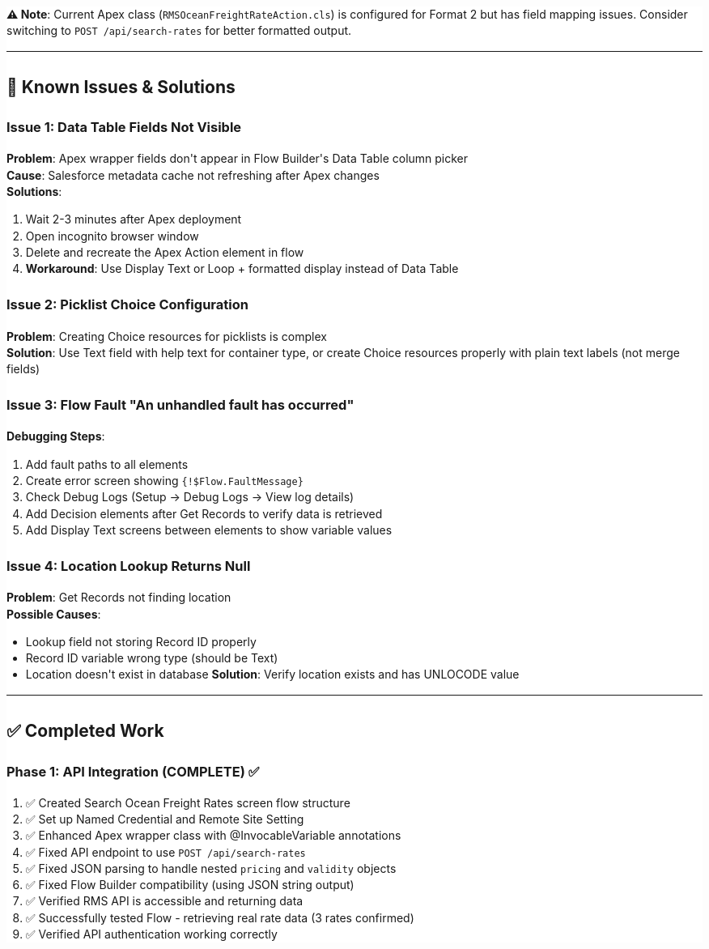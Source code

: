 **⚠️ Note**: Current Apex class (`RMSOceanFreightRateAction.cls`) is configured for Format 2 but has field mapping issues. Consider switching to `POST /api/search-rates` for better formatted output.

---

## 🐛 Known Issues & Solutions

### **Issue 1: Data Table Fields Not Visible**
**Problem**: Apex wrapper fields don't appear in Flow Builder's Data Table column picker  
**Cause**: Salesforce metadata cache not refreshing after Apex changes  
**Solutions**:
1. Wait 2-3 minutes after Apex deployment
2. Open incognito browser window
3. Delete and recreate the Apex Action element in flow
4. **Workaround**: Use Display Text or Loop + formatted display instead of Data Table

### **Issue 2: Picklist Choice Configuration**
**Problem**: Creating Choice resources for picklists is complex  
**Solution**: Use Text field with help text for container type, or create Choice resources properly with plain text labels (not merge fields)

### **Issue 3: Flow Fault "An unhandled fault has occurred"**
**Debugging Steps**:
1. Add fault paths to all elements
2. Create error screen showing `{!$Flow.FaultMessage}`
3. Check Debug Logs (Setup → Debug Logs → View log details)
4. Add Decision elements after Get Records to verify data is retrieved
5. Add Display Text screens between elements to show variable values

### **Issue 4: Location Lookup Returns Null**
**Problem**: Get Records not finding location  
**Possible Causes**:
- Lookup field not storing Record ID properly
- Record ID variable wrong type (should be Text)
- Location doesn't exist in database
**Solution**: Verify location exists and has UNLOCODE value

---

## ✅ Completed Work

### **Phase 1: API Integration (COMPLETE)** ✅
1. ✅ Created Search Ocean Freight Rates screen flow structure
2. ✅ Set up Named Credential and Remote Site Setting
3. ✅ Enhanced Apex wrapper class with @InvocableVariable annotations
4. ✅ Fixed API endpoint to use `POST /api/search-rates`
5. ✅ Fixed JSON parsing to handle nested `pricing` and `validity` objects
6. ✅ Fixed Flow Builder compatibility (using JSON string output)
7. ✅ Verified RMS API is accessible and returning data
8. ✅ Successfully tested Flow - retrieving real rate data (3 rates confirmed)
9. ✅ Verified API authentication working correctly
